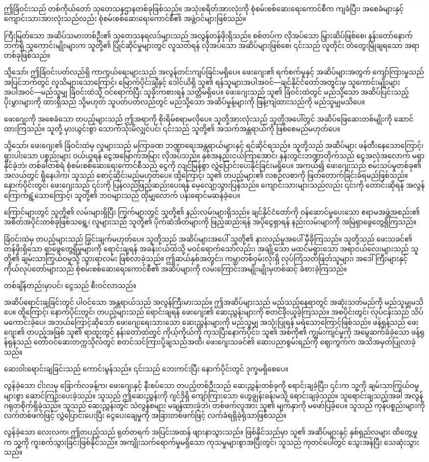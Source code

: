 ဤခြံဝင်းသည် တစ်ကိုယ်တော် သုတေသနဌာနတစ်ခုဖြစ်သည်။ အသုံးစရိတ်အားလုံးကို စုံစမ်းစစ်ဆေးရေးကောင်စီက ကျခံပြီး၊ အစေခံများနှင့် ကျောင်းသားအားလုံးသည်လည်း စုံစမ်းစစ်ဆေးရေးကောင်စီ၏ အဖွဲ့ဝင်များဖြစ်သည်။

ကြီးမြတ်သော အဆိပ်သမားတစ်ဦး၏ သုတေသနရလဒ်များသည် အလွန်တန်ဖိုးရှိသည်။ စစ်တပ်က လိုအပ်သော မြှားဆိပ်ဖြစ်စေ၊ နန်းတော်နောက်ဘက်ရှိ သူကောင်းမျိုးများက သူတို့၏ ပြိုင်ဆိုင်မှုများတွင် လူသတ်ရန် လိုအပ်သော အဆိပ်များဖြစ်စေ၊ ၎င်းသည် လူတိုင်း တံတွေးမြိုချရသော အရာတစ်ခုဖြစ်သည်။

သို့သော်၊ ဤခြံဝင်းပတ်လည်ရှိ ကာကွယ်ရေးများသည် အလွန်တင်းကျပ်ခြင်းမရှိပေ။ ဖေးဂျေး၏ ရက်စက်မှုနှင့် အဆိပ်များအတွက် ကျော်ကြားမှုသည် အပြင်ဘက်တွင် လူသိများသောကြောင့်၊ မြောက်ပိုင်းချီနှင့် ဒေါင်ယိရှိ သူ၏ ရန်သူများအပါအဝင်—ချင်နိုင်ငံတော်အတွင်းမှ သူကောင်းမျိုးများအပါအဝင်—မည်သူမျှ ခြံဝင်းထဲသို့ ဝင်ရောက်ပြီး သူခိုးကစားရန် သတ္တိမရှိပေ။ ဖေးဂျေးသည် သူ၏ ခြံဝင်းထဲတွင် မည်သို့သော အဆိပ်ပြင်းသည့် ပိုးမွှားများကို ထားရှိသည် သို့မဟုတ် သူပတ်ပတ်လည်တွင် မည်သို့သော အဆိပ်မှုန့်များကို ဖြန့်ကျဲထားသည်ကို မည်သူမျှမသိပေ။

ဖေးဂျေးကို အစေခံသော တပည့်များသည် ဤအရာကို စိုးရိမ်စရာမလိုပေ။ သူတို့အားလုံးသည် သူတို့အပေါ်တွင် အဆိပ်ဖြေဆေးတစ်မျိုးကို ဆောင်ထားကြသည်။ သူတို့ မှားယွင်းစွာ သောက်သုံးမိလျှင်ပင်၊ ၎င်းသည် သူတို့၏ အသက်အန္တရာယ်ကို ဖြစ်စေမည်မဟုတ်ပေ။

သို့သော်၊ ဖေးဂျေး၏ ခြံဝင်းထဲမှ လူများသည် မကြာခဏ ဘဏ္ဍာရေးအန္တရာယ်များနှင့် ရင်ဆိုင်ရသည်။ သူတို့သည် အဆိပ်များ ဖန်တီးနေသောကြောင့်၊ ရှားပါးသော ပစ္စည်းများ ဝယ်ယူရန် ငွေအမြောက်အမြား လိုအပ်သည်။ နှစ်အနည်းငယ်ကြာအောင်၊ နန်းတွင်းဘဏ္ဍာတိုက်သည် ငွေအလုံအလောက် မရှာနိုင်ခဲ့ဘဲ၊ တစ်ခါတစ်ရံ စုံစမ်းစစ်ဆေးရေးကောင်စီသည် ငွေကို လျင်မြန်စွာ လွှဲပြောင်းပေးနိုင်ခြင်းမရှိပေ။ အကယ်၍ ဖေးဂျေးသည် စမ်းသပ်မှုတစ်ခု၏ အလယ်တွင် ရှိနေပါက၊ သူသည် စောင့်ဆိုင်းမည်မဟုတ်ပေ။ ထို့ကြောင့်၊ သူ၏ တပည့်များ၏ လစဉ်လစာကို ဖြတ်တောက်ခြင်းခံရမည်ဖြစ်သည်။ နောက်ပိုင်းတွင်၊ ဖေးဂျေးသည် ၎င်းကို ပြန်လည်ဖြည့်ဆည်းပေးရန် မေ့လျော့သွားပြန်သည်။ ကျောင်းသားများသည်လည်း ၎င်းကို တောင်းဆိုရန် အလွန်ကြောက်ရွံ့သောကြောင့်၊ သူတို့၏ ဘဝများသည် ထိုမျှလောက် ပန်းရောင်မဆန်ခဲ့ပေ။

ကြောင်များတွင် သူတို့၏ လမ်းများရှိပြီး ကြွက်များတွင် သူတို့၏ နည်းလမ်းများရှိသည်။ ချင်နိုင်ငံတော်ကို ဝန်ဆောင်မှုပေးသော ဧရာမအဖွဲ့အစည်း၏ အစိတ်အပိုင်းတစ်ခုဖြစ်သရွေ့၊ လူများသည် သူတို့၏ ပိုက်ဆံအိတ်များကို ဖြည့်ဆည်းရန် အပိုငွေရှာရန် နည်းလမ်းများကို အမြဲရှာဖွေတွေ့ရှိကြသည်။

ခြံဝင်းထဲမှ တပည့်များသည် ခြွင်းချက်မဟုတ်ပေ။ သူတို့သည် အဆိပ်များအပေါ် သူတို့၏ နားလည်မှုအပေါ် မှီခိုကြသည်။ သူတို့သည် ဖေးသခင်၏ တန်ဖိုးရှိသော ရှာဖွေတွေ့ရှိမှုများကို ရောင်းချရန် အခန်းငယ်ထဲသို့ မဝင်ရောက်သော်လည်း၊ အချို့သော မထင်မရှားသော အရာငယ်လေးများသည် သူတို့၏ ချမ်းသာကြွယ်ဝမှုသို့ သွားရာလမ်း ဖြစ်လာခဲ့သည်။ ဤဆယ်နှစ်အတွင်း၊ ကမ္ဘာတစ်ဝှမ်းလုံးရှိ လုပ်ကြံသတ်ဖြတ်သူများ၊ အဒေါ်ကြီးများနှင့် ကိုယ်လုပ်တော်များသည် စုံစမ်းစစ်ဆေးရေးကောင်စီ၏ အဆိပ်များကို လမ်းကြောင်းအမျိုးမျိုးမှတစ်ဆင့် ခံစားခဲ့ကြသည်။

တစ်ချိန်တည်းမှာပင်၊ ငွေသည် စီးဝင်လာသည်။

အဆိပ်ရောင်းချခြင်းတွင် ပါဝင်သော အန္တရာယ်သည် အလွန်ကြီးမားသည်။ ဤအဆိပ်များသည် မည်သည့်နေရာတွင် အဆုံးသတ်မည်ကို မည်သူမျှမသိပေ။ ထို့ကြောင့်၊ နောက်ပိုင်းတွင်၊ တပည့်များသည် ရောင်းချရန် ဖေးဂျေး၏ ဆေးညွှန်းများကို စတင်ခိုးယူခဲ့ကြသည်။ အစပိုင်းတွင်၊ လုပ်ငန်းသည် သိပ်မကောင်းခဲ့ပေ၊ အဘယ်ကြောင့်ဆိုသော် ဖေးဂျေးရေးသားသော ဆေးညွှန်းများကို မည်သူမျှ အသုံးပြုရန် မရဲသောကြောင့်ဖြစ်သည်။ ဖန့်ရှန့်သည် ဖေးဂျေး၏ တပည့်အဖြစ် သူ၏ ရာထူးတွင် နန်းတော်ထဲတွင် ကိုယ့်ကိုယ်ကို ကုသပြီးနောက်ပိုင်း၊ သူ၏ အစ်ကို၏ ကျွမ်းကျင်မှုကို အမွေဆက်ခံခဲ့သော ဖန့်ရုန်ရုန်သည် တော်ဝင်ဆေးတက္ကသိုလ်တွင် စတင်သင်ကြားပို့ချသည်အထိ၊ ဖေးဂျေးသခင်၏ ဆေးပညာစွမ်းရည်ကို ဈေးကွက်က အသိအမှတ်ပြုလာခဲ့သည်။

ဆေးဝါးရောင်းချခြင်းသည် ကောင်းမွန်သည်။ ၎င်းသည် ဘေးကင်းပြီး နောက်ပိုင်းတွင် ဒုက္ခမရှိစေပေ။

လွန်ခဲ့သော ငါးလမှ ခြောက်လခန့်က၊ ဖေးဂျေးနှင့် နီးစပ်သော တပည့်တစ်ဦးသည် ဆေးညွှန်းတစ်ခုကို ရောင်းချခဲ့ပြီး၊ ၎င်းက သူ့ကို ချမ်းသာကြွယ်ဝမှုများစွာ ဆောင်ကြဉ်းပေးခဲ့သည်။ သူသည် ဤဆေးညွှန်းကို ဂျင်ဒိုရှိ ကျော်ကြားသော ဟွေချွန်းခန်းမသို့ ရောင်းချခဲ့သည်။ သူရောင်းချသည့်အခါ အလွန်ဂရုတစိုက်ရှိခဲ့သည်။ သူသည် ဆေးညွှန်းတွင် သဲလွန်စများ မချန်ထားခဲ့ဘဲ၊ တစ်ဖက်လူအား သူ၏ မျက်နှာကို မဖော်ပြခဲ့ပေ။ သူသည် ကုန်ပစ္စည်းများကို လက်တစ်ဖက်ဖြင့် လွှဲပြောင်းပေးပြီး ငွေပေးချေမှုကို အခြားတစ်ဖက်ဖြင့် လက်ခံရရှိခဲ့ရုံသာဖြစ်သည်။

လွန်ခဲ့သော လေးလက၊ ဤတပည့်သည် ရုတ်တရက် အပြင်းအထန် ဖျားနာသွားသည်။ ဖြစ်နိုင်သည်မှာ သူ၏ အဆိပ်များနှင့် နှစ်ရှည်လများ ထိတွေ့မှုက သူ့ကို ကူးစက်သွားခြင်းဖြစ်နိုင်သည်။ အကျိုးသက်ရောက်မှုမရှိသော ကုသမှုများစွာအပြီးတွင်၊ သူသည် ကုတင်ပေါ်တွင် သွေးအန်ပြီး သေဆုံးသွားသည်။
